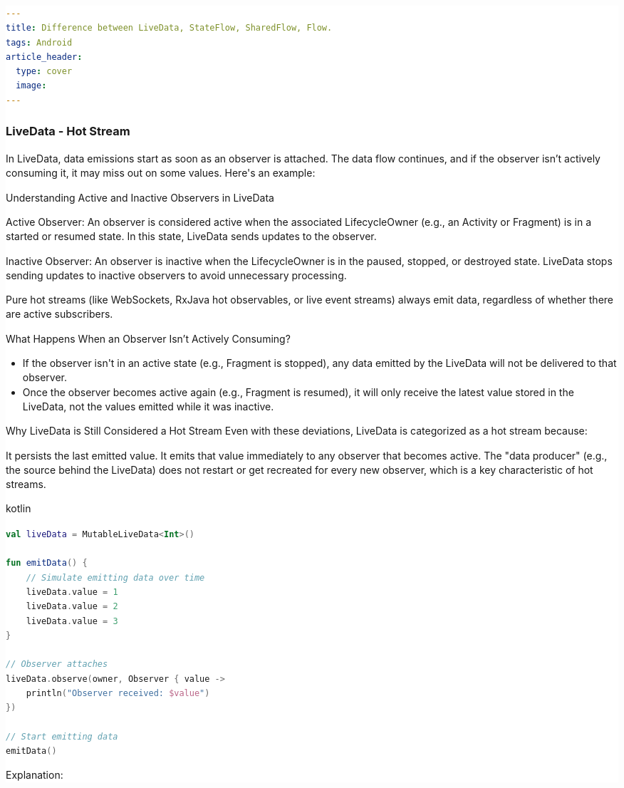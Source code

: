 ```yaml
---
title: Difference between LiveData, StateFlow, SharedFlow, Flow.
tags: Android
article_header:
  type: cover
  image:
---
```



### LiveData - Hot Stream 
In LiveData, data emissions start as soon as an observer is attached. The data flow continues, and if the observer isn’t actively consuming it, it may miss out on some values. Here's an example:

Understanding Active and Inactive Observers in LiveData

Active Observer:
An observer is considered active when the associated LifecycleOwner (e.g., an Activity or Fragment) is in a started or resumed state.
In this state, LiveData sends updates to the observer.

Inactive Observer:
An observer is inactive when the LifecycleOwner is in the paused, stopped, or destroyed state.
LiveData stops sending updates to inactive observers to avoid unnecessary processing.

Pure hot streams (like WebSockets, RxJava hot observables, or live event streams) always emit data, regardless of whether there are active subscribers.

What Happens When an Observer Isn’t Actively Consuming?
- If the observer isn't in an active state (e.g., Fragment is stopped), any data emitted by the LiveData will not be delivered to that observer.
- Once the observer becomes active again (e.g., Fragment is resumed), it will only receive the latest value stored in the LiveData, not the values emitted while it was inactive.


Why LiveData is Still Considered a Hot Stream
Even with these deviations, LiveData is categorized as a hot stream because:

It persists the last emitted value.
It emits that value immediately to any observer that becomes active.
The "data producer" (e.g., the source behind the LiveData) does not restart or get recreated for every new observer, which is a key characteristic of hot streams.


kotlin

```kotlin
val liveData = MutableLiveData<Int>()

fun emitData() {
    // Simulate emitting data over time
    liveData.value = 1
    liveData.value = 2
    liveData.value = 3
}

// Observer attaches
liveData.observe(owner, Observer { value ->
    println("Observer received: $value")
})

// Start emitting data
emitData()
```
Explanation:
